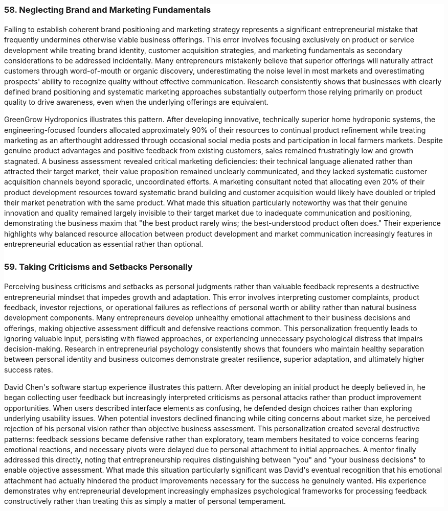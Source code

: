 ### 58\. Neglecting Brand and Marketing Fundamentals

Failing to establish coherent brand positioning and marketing strategy represents a significant entrepreneurial mistake that frequently undermines otherwise viable business offerings. This error involves focusing exclusively on product or service development while treating brand identity, customer acquisition strategies, and marketing fundamentals as secondary considerations to be addressed incidentally. Many entrepreneurs mistakenly believe that superior offerings will naturally attract customers through word-of-mouth or organic discovery, underestimating the noise level in most markets and overestimating prospects' ability to recognize quality without effective communication. Research consistently shows that businesses with clearly defined brand positioning and systematic marketing approaches substantially outperform those relying primarily on product quality to drive awareness, even when the underlying offerings are equivalent.

GreenGrow Hydroponics illustrates this pattern. After developing innovative, technically superior home hydroponic systems, the engineering-focused founders allocated approximately 90% of their resources to continual product refinement while treating marketing as an afterthought addressed through occasional social media posts and participation in local farmers markets. Despite genuine product advantages and positive feedback from existing customers, sales remained frustratingly low and growth stagnated. A business assessment revealed critical marketing deficiencies: their technical language alienated rather than attracted their target market, their value proposition remained unclearly communicated, and they lacked systematic customer acquisition channels beyond sporadic, uncoordinated efforts. A marketing consultant noted that allocating even 20% of their product development resources toward systematic brand building and customer acquisition would likely have doubled or tripled their market penetration with the same product. What made this situation particularly noteworthy was that their genuine innovation and quality remained largely invisible to their target market due to inadequate communication and positioning, demonstrating the business maxim that "the best product rarely wins; the best-understood product often does." Their experience highlights why balanced resource allocation between product development and market communication increasingly features in entrepreneurial education as essential rather than optional.

### 59\. Taking Criticisms and Setbacks Personally

Perceiving business criticisms and setbacks as personal judgments rather than valuable feedback represents a destructive entrepreneurial mindset that impedes growth and adaptation. This error involves interpreting customer complaints, product feedback, investor rejections, or operational failures as reflections of personal worth or ability rather than natural business development components. Many entrepreneurs develop unhealthy emotional attachment to their business decisions and offerings, making objective assessment difficult and defensive reactions common. This personalization frequently leads to ignoring valuable input, persisting with flawed approaches, or experiencing unnecessary psychological distress that impairs decision-making. Research in entrepreneurial psychology consistently shows that founders who maintain healthy separation between personal identity and business outcomes demonstrate greater resilience, superior adaptation, and ultimately higher success rates.

David Chen's software startup experience illustrates this pattern. After developing an initial product he deeply believed in, he began collecting user feedback but increasingly interpreted criticisms as personal attacks rather than product improvement opportunities. When users described interface elements as confusing, he defended design choices rather than exploring underlying usability issues. When potential investors declined financing while citing concerns about market size, he perceived rejection of his personal vision rather than objective business assessment. This personalization created several destructive patterns: feedback sessions became defensive rather than exploratory, team members hesitated to voice concerns fearing emotional reactions, and necessary pivots were delayed due to personal attachment to initial approaches. A mentor finally addressed this directly, noting that entrepreneurship requires distinguishing between "you" and "your business decisions" to enable objective assessment. What made this situation particularly significant was David's eventual recognition that his emotional attachment had actually hindered the product improvements necessary for the success he genuinely wanted. His experience demonstrates why entrepreneurial development increasingly emphasizes psychological frameworks for processing feedback constructively rather than treating this as simply a matter of personal temperament.

